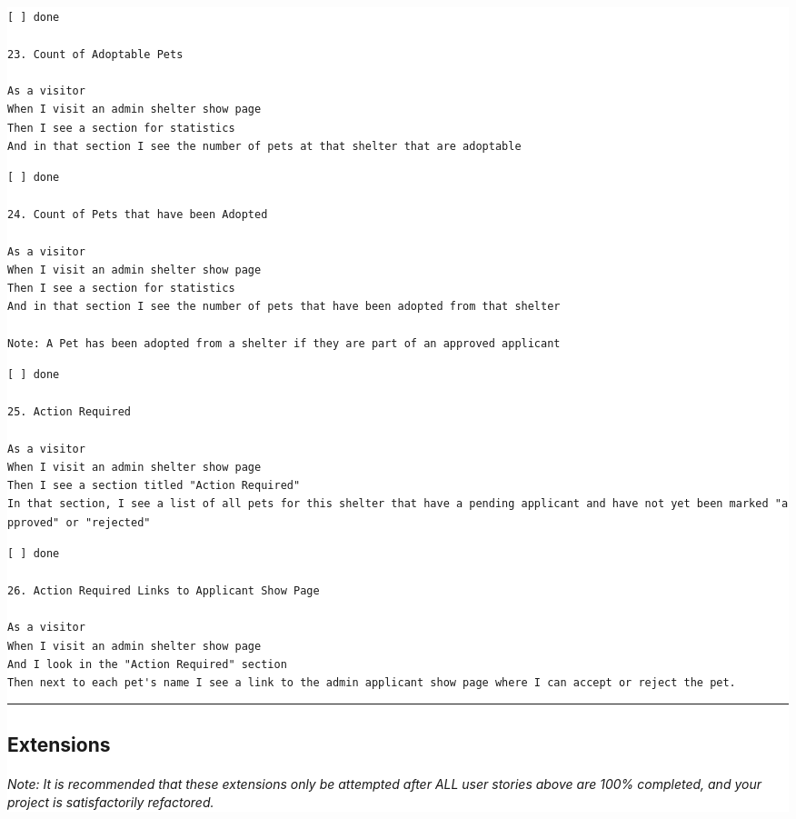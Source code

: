 ```
[ ] done

23. Count of Adoptable Pets

As a visitor
When I visit an admin shelter show page
Then I see a section for statistics
And in that section I see the number of pets at that shelter that are adoptable
```

```
[ ] done

24. Count of Pets that have been Adopted

As a visitor
When I visit an admin shelter show page
Then I see a section for statistics
And in that section I see the number of pets that have been adopted from that shelter

Note: A Pet has been adopted from a shelter if they are part of an approved applicant
```

```
[ ] done

25. Action Required

As a visitor
When I visit an admin shelter show page
Then I see a section titled "Action Required"
In that section, I see a list of all pets for this shelter that have a pending applicant and have not yet been marked "approved" or "rejected"
```

```
[ ] done

26. Action Required Links to Applicant Show Page

As a visitor
When I visit an admin shelter show page
And I look in the "Action Required" section
Then next to each pet's name I see a link to the admin applicant show page where I can accept or reject the pet.
```

---

## Extensions

_Note: It is recommended that these extensions only be attempted after ALL user stories above are 100% completed, and your project is satisfactorily refactored._
